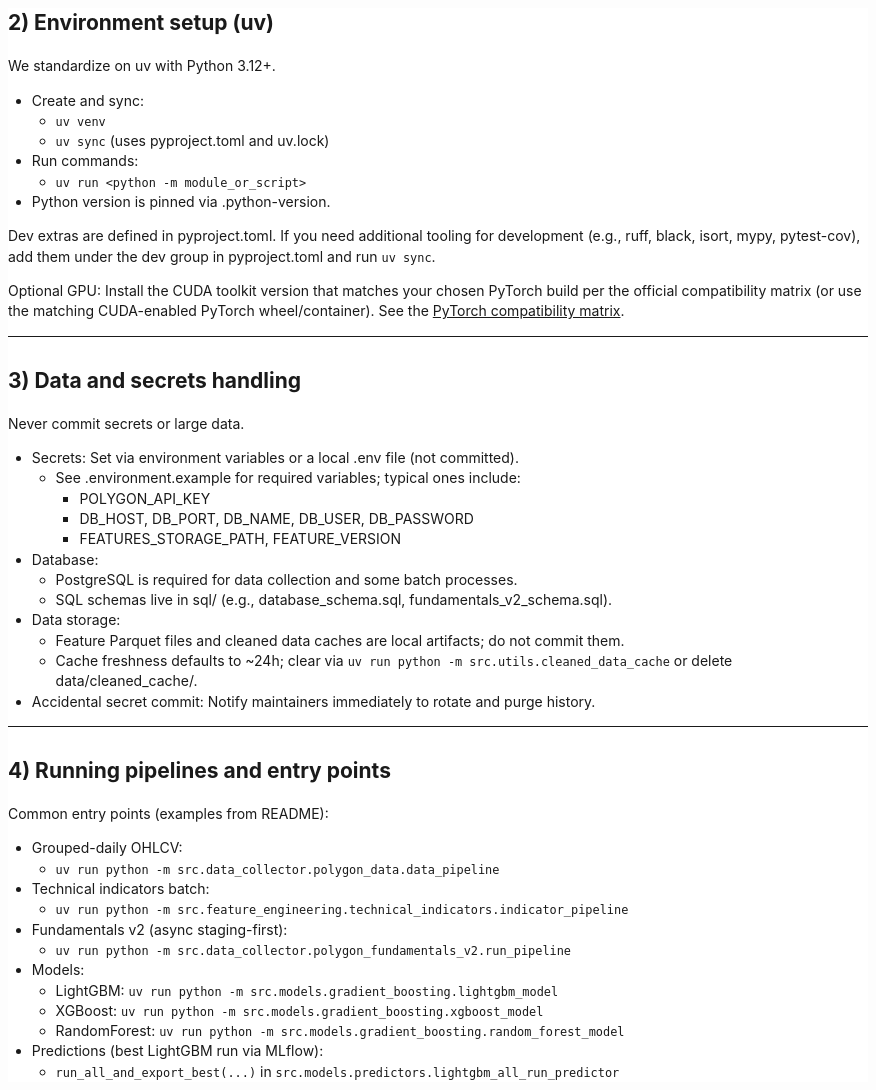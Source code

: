
## 2) Environment setup (uv)

We standardize on uv with Python 3.12+.

- Create and sync:
  - `uv venv`
  - `uv sync` (uses pyproject.toml and uv.lock)
- Run commands:
  - `uv run <python -m module_or_script>`
- Python version is pinned via .python-version.

Dev extras are defined in pyproject.toml. If you need additional tooling for development (e.g., ruff, black, isort, mypy, pytest-cov), add them under the dev group in pyproject.toml and run `uv sync`.

Optional GPU: Install the CUDA toolkit version that matches your chosen PyTorch build per the official compatibility matrix (or use the matching CUDA-enabled PyTorch wheel/container). See the [PyTorch compatibility matrix](https://pytorch.org/get-started/previous-versions/).

---

## 3) Data and secrets handling

Never commit secrets or large data.

- Secrets: Set via environment variables or a local .env file (not committed).
  - See .environment.example for required variables; typical ones include:
    - POLYGON_API_KEY
    - DB_HOST, DB_PORT, DB_NAME, DB_USER, DB_PASSWORD
    - FEATURES_STORAGE_PATH, FEATURE_VERSION
- Database:
  - PostgreSQL is required for data collection and some batch processes.
  - SQL schemas live in sql/ (e.g., database_schema.sql, fundamentals_v2_schema.sql).
- Data storage:
  - Feature Parquet files and cleaned data caches are local artifacts; do not commit them.
  - Cache freshness defaults to ~24h; clear via `uv run python -m src.utils.cleaned_data_cache` or delete data/cleaned_cache/.
- Accidental secret commit: Notify maintainers immediately to rotate and purge history.

---

## 4) Running pipelines and entry points

Common entry points (examples from README):

- Grouped-daily OHLCV:
  - `uv run python -m src.data_collector.polygon_data.data_pipeline`
- Technical indicators batch:
  - `uv run python -m src.feature_engineering.technical_indicators.indicator_pipeline`
- Fundamentals v2 (async staging-first):
  - `uv run python -m src.data_collector.polygon_fundamentals_v2.run_pipeline`
- Models:
  - LightGBM: `uv run python -m src.models.gradient_boosting.lightgbm_model`
  - XGBoost: `uv run python -m src.models.gradient_boosting.xgboost_model`
  - RandomForest: `uv run python -m src.models.gradient_boosting.random_forest_model`
- Predictions (best LightGBM run via MLflow):
  - `run_all_and_export_best(...)` in `src.models.predictors.lightgbm_all_run_predictor`
